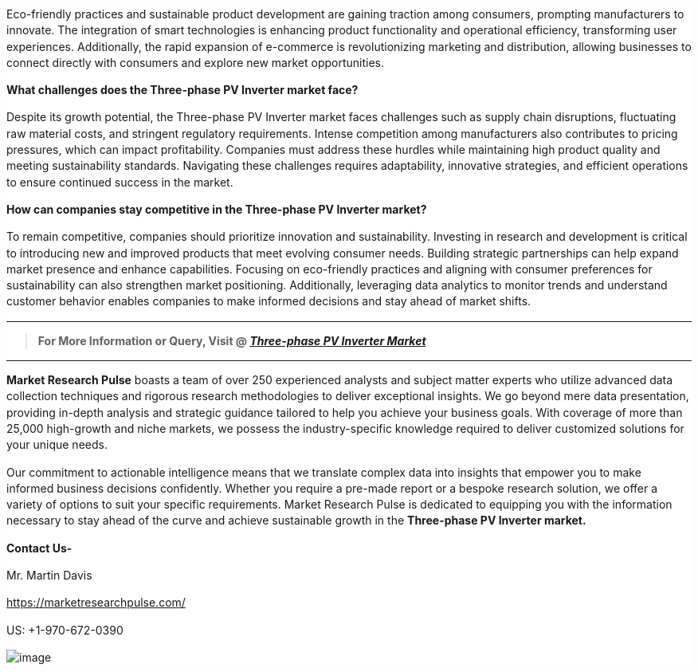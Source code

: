 Eco-friendly practices and sustainable product development are gaining traction among consumers, prompting manufacturers to innovate. The integration of smart technologies is enhancing product functionality and operational efficiency, transforming user experiences. Additionally, the rapid expansion of e-commerce is revolutionizing marketing and distribution, allowing businesses to connect directly with consumers and explore new market opportunities.</p><p><strong>What challenges does the Three-phase PV Inverter market face?</strong></p><p>Despite its growth potential, the Three-phase PV Inverter market faces challenges such as supply chain disruptions, fluctuating raw material costs, and stringent regulatory requirements. Intense competition among manufacturers also contributes to pricing pressures, which can impact profitability. Companies must address these hurdles while maintaining high product quality and meeting sustainability standards. Navigating these challenges requires adaptability, innovative strategies, and efficient operations to ensure continued success in the market.</p><p><strong>How can companies stay competitive in the Three-phase PV Inverter market?</strong></p><p>To remain competitive, companies should prioritize innovation and sustainability. Investing in research and development is critical to introducing new and improved products that meet evolving consumer needs. Building strategic partnerships can help expand market presence and enhance capabilities. Focusing on eco-friendly practices and aligning with consumer preferences for sustainability can also strengthen market positioning. Additionally, leveraging data analytics to monitor trends and understand customer behavior enables companies to make informed decisions and stay ahead of market shifts.</p><hr /><blockquote><p><strong>For More Information or Query, Visit @&nbsp;<em><a href="https://marketresearchpulse.com/report/91141/three-phase-pv-inverter-market?utm_source=Linkedin&utm_medium=019">Three-phase PV Inverter Market</a></em></strong></p></blockquote><hr /><p><strong>Market Research Pulse</strong> boasts a team of over 250 experienced analysts and subject matter experts who utilize advanced data collection techniques and rigorous research methodologies to deliver exceptional insights. We go beyond mere data presentation, providing in-depth analysis and strategic guidance tailored to help you achieve your business goals. With coverage of more than 25,000 high-growth and niche markets, we possess the industry-specific knowledge required to deliver customized solutions for your unique needs.</p><p>Our commitment to actionable intelligence means that we translate complex data into insights that empower you to make informed business decisions confidently. Whether you require a pre-made report or a bespoke research solution, we offer a variety of options to suit your specific requirements. Market Research Pulse is dedicated to equipping you with the information necessary to stay ahead of the curve and achieve sustainable growth in the <strong>Three-phase PV Inverter market.</strong></p><p><strong>Contact Us-</strong></p><p>Mr. Martin Davis</p><p>https://marketresearchpulse.com/</p><p>US: +1-970-672-0390</p>
![image](https://github.com/user-attachments/assets/f67bef7f-7971-43aa-a4e5-5533c6f6ad1e)

